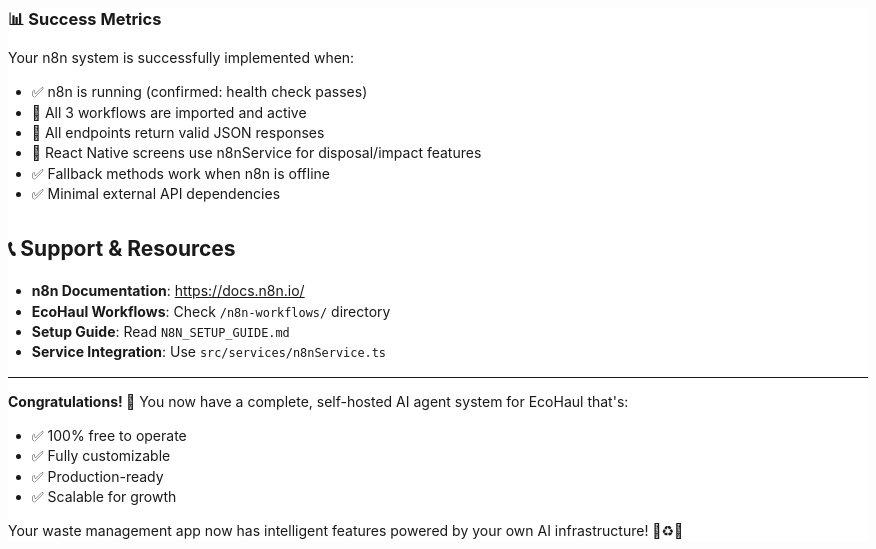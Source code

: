 ### 📊 **Success Metrics**
Your n8n system is successfully implemented when:

- ✅ n8n is running (confirmed: health check passes)
- 🔄 All 3 workflows are imported and active
- 🔄 All endpoints return valid JSON responses  
- 🔄 React Native screens use n8nService for disposal/impact features
- ✅ Fallback methods work when n8n is offline
- ✅ Minimal external API dependencies

## 📞 Support & Resources

- **n8n Documentation**: https://docs.n8n.io/
- **EcoHaul Workflows**: Check `/n8n-workflows/` directory
- **Setup Guide**: Read `N8N_SETUP_GUIDE.md`
- **Service Integration**: Use `src/services/n8nService.ts`

---

**Congratulations! 🎊** You now have a complete, self-hosted AI agent system for EcoHaul that's:
- ✅ 100% free to operate
- ✅ Fully customizable
- ✅ Production-ready
- ✅ Scalable for growth

Your waste management app now has intelligent features powered by your own AI infrastructure! 🌱♻️🚀
